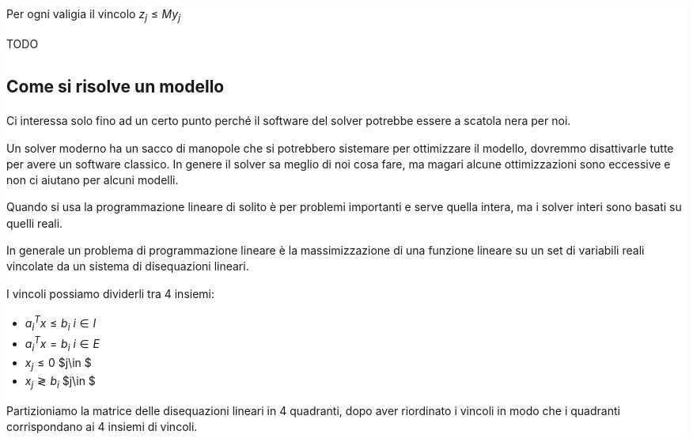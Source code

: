 Per ogni valigia il vincolo $z_j\leq My_j$

TODO

## Come si risolve un modello

Ci interessa solo fino ad un certo punto perché il software del solver potrebbe essere a scatola nera per noi.

Un solver moderno ha un sacco di manopole che si potrebbero sistemare per ottimizzare il modello, dovremmo disattivarle tutte per avere un software classico.
In genere il solver sa meglio di noi cosa fare, ma magari alcune ottimizzazioni sono eccessive e non ci aiutano per alcuni modelli.

Quando si usa la programmazione lineare di solito è per problemi importanti e serve quella intera, ma i solver interi sono basati su quelli reali.

In generale un problema di programmazione lineare è la massimizzazione di una funzione lineare su un set di variabili reali vincolate da un sistema di disequazioni lineari.

I vincoli possiamo dividerli tra 4 insiemi:
* $a_i^Tx\leq b_i$ $i\in I$
* $a_i^Tx=b_i$ $i\in E$
* $x_j\leq 0$ $j\in $
* $x_j\gtrless b_i$ $j\in $

Partizioniamo la matrice delle disequazioni lineari in 4 quadranti, dopo aver riordinato i vincoli in modo che i quadranti corrispondano ai 4 insiemi di vincoli.